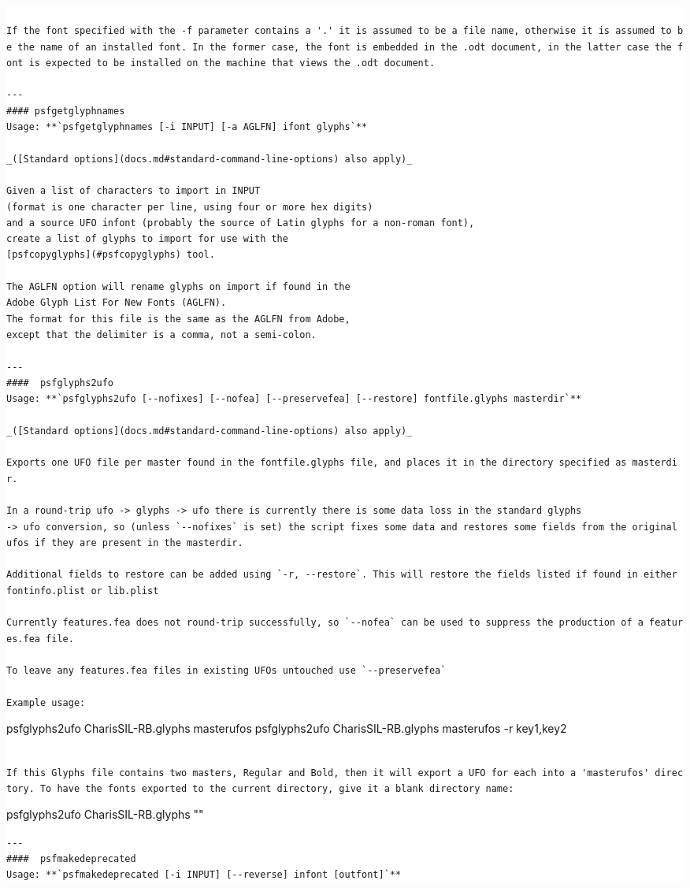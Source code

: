 ```

If the font specified with the -f parameter contains a '.' it is assumed to be a file name, otherwise it is assumed to be the name of an installed font. In the former case, the font is embedded in the .odt document, in the latter case the font is expected to be installed on the machine that views the .odt document.

---
#### psfgetglyphnames
Usage: **`psfgetglyphnames [-i INPUT] [-a AGLFN] ifont glyphs`**

_([Standard options](docs.md#standard-command-line-options) also apply)_

Given a list of characters to import in INPUT
(format is one character per line, using four or more hex digits)
and a source UFO infont (probably the source of Latin glyphs for a non-roman font),
create a list of glyphs to import for use with the
[psfcopyglyphs](#psfcopyglyphs) tool.

The AGLFN option will rename glyphs on import if found in the
Adobe Glyph List For New Fonts (AGLFN).
The format for this file is the same as the AGLFN from Adobe,
except that the delimiter is a comma, not a semi-colon.

---
####  psfglyphs2ufo
Usage: **`psfglyphs2ufo [--nofixes] [--nofea] [--preservefea] [--restore] fontfile.glyphs masterdir`**

_([Standard options](docs.md#standard-command-line-options) also apply)_

Exports one UFO file per master found in the fontfile.glyphs file, and places it in the directory specified as masterdir.

In a round-trip ufo -> glyphs -> ufo there is currently there is some data loss in the standard glyphs
-> ufo conversion, so (unless `--nofixes` is set) the script fixes some data and restores some fields from the original ufos if they are present in the masterdir.

Additional fields to restore can be added using `-r, --restore`. This will restore the fields listed if found in either fontinfo.plist or lib.plist

Currently features.fea does not round-trip successfully, so `--nofea` can be used to suppress the production of a features.fea file.

To leave any features.fea files in existing UFOs untouched use `--preservefea` 

Example usage:

```
psfglyphs2ufo CharisSIL-RB.glyphs masterufos
psfglyphs2ufo CharisSIL-RB.glyphs masterufos -r key1,key2
```

If this Glyphs file contains two masters, Regular and Bold, then it will export a UFO for each into a 'masterufos' directory. To have the fonts exported to the current directory, give it a blank directory name:

```
psfglyphs2ufo CharisSIL-RB.glyphs ""
```
---
####  psfmakedeprecated
Usage: **`psfmakedeprecated [-i INPUT] [--reverse] infont [outfont]`**

```